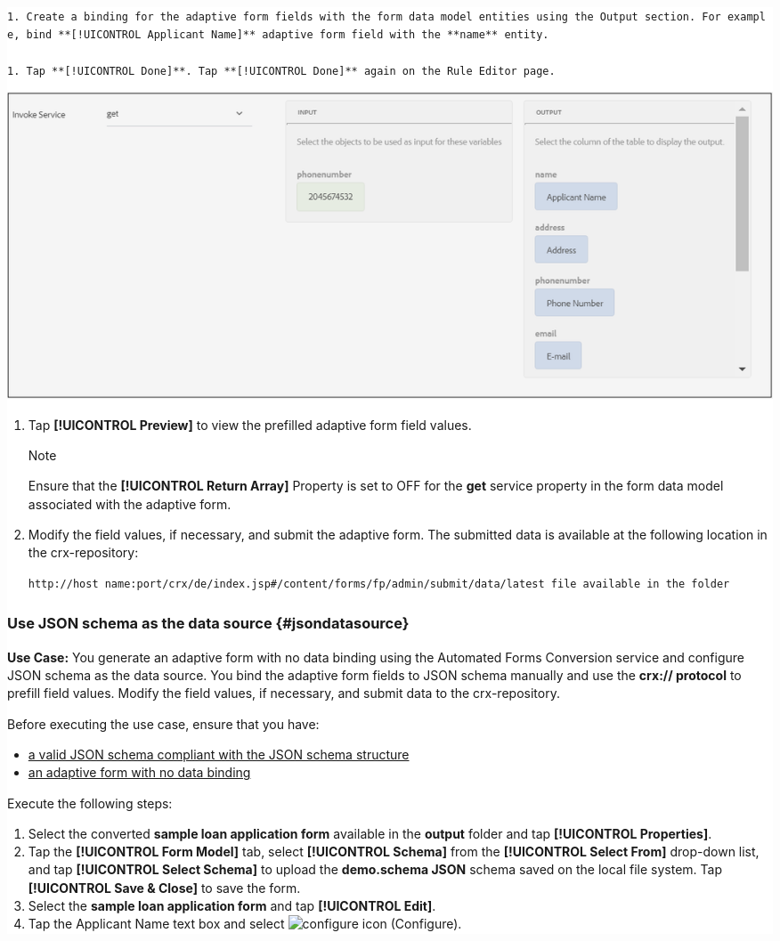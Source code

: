     1. Create a binding for the adaptive form fields with the form data model entities using the Output section. For example, bind **[!UICONTROL Applicant Name]** adaptive form field with the **name** entity.

    1. Tap **[!UICONTROL Done]**. Tap **[!UICONTROL Done]** again on the Rule Editor page.

   ![Rule editor to bind references](assets/rule_editor_bind_references.png)

1. Tap **[!UICONTROL Preview]** to view the prefilled adaptive form field values.

   >[!NOTE]
   >
   >Ensure that the **[!UICONTROL Return Array]** Property is set to OFF for the **get** service property in the form data model associated with the adaptive form.

1. Modify the field values, if necessary, and submit the adaptive form. The submitted data is available at the following location in the crx-repository:

   `http://host name:port/crx/de/index.jsp#/content/forms/fp/admin/submit/data/latest file available in the folder`

### Use JSON schema as the data source {#jsondatasource}

**Use Case:** You generate an adaptive form with no data binding using the Automated Forms Conversion service and configure JSON schema as the data source. You bind the adaptive form fields to JSON schema manually and use the **crx:// protocol** to prefill field values. Modify the field values, if necessary, and submit data to the crx-repository.

Before executing the use case, ensure that you have:

* [a valid JSON schema compliant with the JSON schema structure](#prepare-data-for-form-model)
* [an adaptive form with no data binding](#generate-adaptive-forms-with-no-data-binding)

Execute the following steps:

1. Select the converted **sample loan application form** available in the **output** folder and tap **[!UICONTROL Properties]**.
1. Tap the **[!UICONTROL Form Model]** tab, select **[!UICONTROL Schema]** from the **[!UICONTROL Select From]** drop-down list, and tap **[!UICONTROL Select Schema]** to upload the **demo.schema JSON** schema saved on the local file system. Tap **[!UICONTROL Save & Close]** to save the form.
1. Select the **sample loan application form** and tap **[!UICONTROL Edit]**.
1. Tap the Applicant Name text box and select ![configure icon](https://helpx.adobe.com/content/dam/help/en/experience-manager/6-4/forms/using/configure_icon.png) (Configure).
